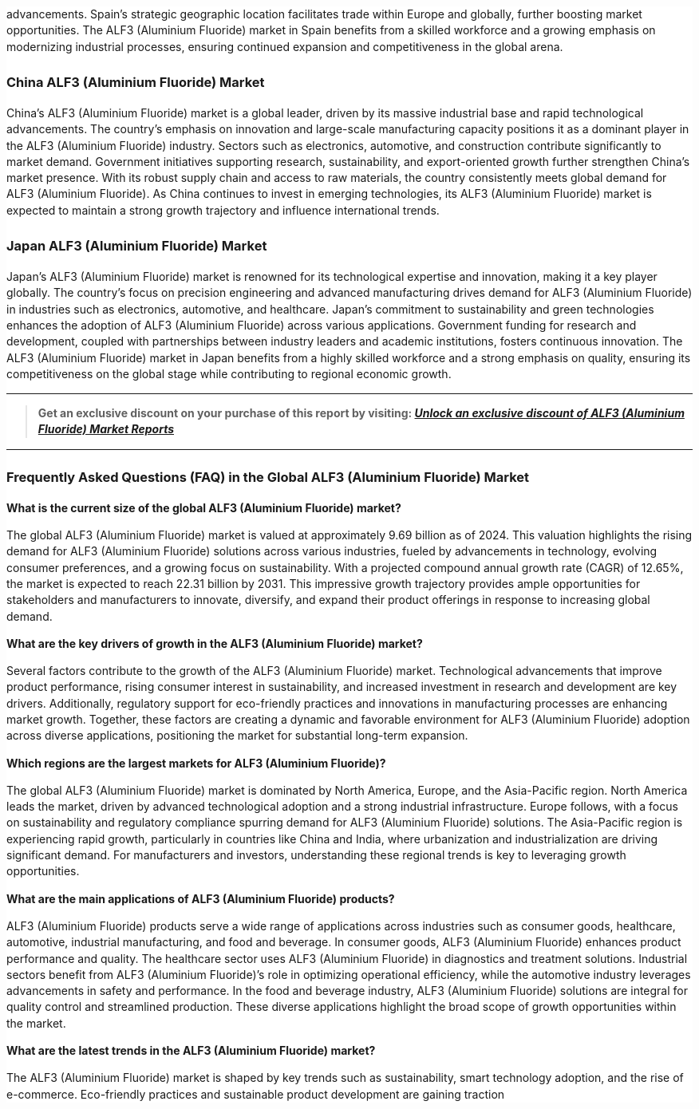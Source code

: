 advancements. Spain&rsquo;s strategic geographic location facilitates trade within Europe and globally, further boosting market opportunities. The ALF3 (Aluminium Fluoride) market in Spain benefits from a skilled workforce and a growing emphasis on modernizing industrial processes, ensuring continued expansion and competitiveness in the global arena.</p><h3>China ALF3 (Aluminium Fluoride) Market</h3><p>China&rsquo;s ALF3 (Aluminium Fluoride) market is a global leader, driven by its massive industrial base and rapid technological advancements. The country&rsquo;s emphasis on innovation and large-scale manufacturing capacity positions it as a dominant player in the ALF3 (Aluminium Fluoride) industry. Sectors such as electronics, automotive, and construction contribute significantly to market demand. Government initiatives supporting research, sustainability, and export-oriented growth further strengthen China&rsquo;s market presence. With its robust supply chain and access to raw materials, the country consistently meets global demand for ALF3 (Aluminium Fluoride). As China continues to invest in emerging technologies, its ALF3 (Aluminium Fluoride) market is expected to maintain a strong growth trajectory and influence international trends.</p><h3>Japan ALF3 (Aluminium Fluoride) Market</h3><p>Japan&rsquo;s ALF3 (Aluminium Fluoride) market is renowned for its technological expertise and innovation, making it a key player globally. The country&rsquo;s focus on precision engineering and advanced manufacturing drives demand for ALF3 (Aluminium Fluoride) in industries such as electronics, automotive, and healthcare. Japan&rsquo;s commitment to sustainability and green technologies enhances the adoption of ALF3 (Aluminium Fluoride) across various applications. Government funding for research and development, coupled with partnerships between industry leaders and academic institutions, fosters continuous innovation. The ALF3 (Aluminium Fluoride) market in Japan benefits from a highly skilled workforce and a strong emphasis on quality, ensuring its competitiveness on the global stage while contributing to regional economic growth.</p><hr /><blockquote><p><strong>Get an exclusive discount on your purchase of this report by visiting: <em><a href="://marketresearchpulse.com/ask-for-discount/33145?utm_source=Github&amp;utm_medium=0115">Unlock an exclusive discount of ALF3 (Aluminium Fluoride) Market Reports</a></em>&nbsp;</strong></p></blockquote><hr /><h3>Frequently Asked Questions (FAQ) in the Global ALF3 (Aluminium Fluoride) Market</h3><p><strong>What is the current size of the global ALF3 (Aluminium Fluoride) market?</strong></p><p>The global ALF3 (Aluminium Fluoride) market is valued at approximately 9.69 billion as of 2024. This valuation highlights the rising demand for ALF3 (Aluminium Fluoride) solutions across various industries, fueled by advancements in technology, evolving consumer preferences, and a growing focus on sustainability. With a projected compound annual growth rate (CAGR) of 12.65%, the market is expected to reach 22.31 billion by 2031. This impressive growth trajectory provides ample opportunities for stakeholders and manufacturers to innovate, diversify, and expand their product offerings in response to increasing global demand.</p><p><strong>What are the key drivers of growth in the ALF3 (Aluminium Fluoride) market?</strong></p><p>Several factors contribute to the growth of the ALF3 (Aluminium Fluoride) market. Technological advancements that improve product performance, rising consumer interest in sustainability, and increased investment in research and development are key drivers. Additionally, regulatory support for eco-friendly practices and innovations in manufacturing processes are enhancing market growth. Together, these factors are creating a dynamic and favorable environment for ALF3 (Aluminium Fluoride) adoption across diverse applications, positioning the market for substantial long-term expansion.</p><p><strong>Which regions are the largest markets for ALF3 (Aluminium Fluoride)?</strong></p><p>The global ALF3 (Aluminium Fluoride) market is dominated by North America, Europe, and the Asia-Pacific region. North America leads the market, driven by advanced technological adoption and a strong industrial infrastructure. Europe follows, with a focus on sustainability and regulatory compliance spurring demand for ALF3 (Aluminium Fluoride) solutions. The Asia-Pacific region is experiencing rapid growth, particularly in countries like China and India, where urbanization and industrialization are driving significant demand. For manufacturers and investors, understanding these regional trends is key to leveraging growth opportunities.</p><p><strong>What are the main applications of ALF3 (Aluminium Fluoride) products?</strong></p><p>ALF3 (Aluminium Fluoride) products serve a wide range of applications across industries such as consumer goods, healthcare, automotive, industrial manufacturing, and food and beverage. In consumer goods, ALF3 (Aluminium Fluoride) enhances product performance and quality. The healthcare sector uses ALF3 (Aluminium Fluoride) in diagnostics and treatment solutions. Industrial sectors benefit from ALF3 (Aluminium Fluoride)&rsquo;s role in optimizing operational efficiency, while the automotive industry leverages advancements in safety and performance. In the food and beverage industry, ALF3 (Aluminium Fluoride) solutions are integral for quality control and streamlined production. These diverse applications highlight the broad scope of growth opportunities within the market.</p><p><strong>What are the latest trends in the ALF3 (Aluminium Fluoride) market?</strong></p><p>The ALF3 (Aluminium Fluoride) market is shaped by key trends such as sustainability, smart technology adoption, and the rise of e-commerce. Eco-friendly practices and sustainable product development are gaining traction